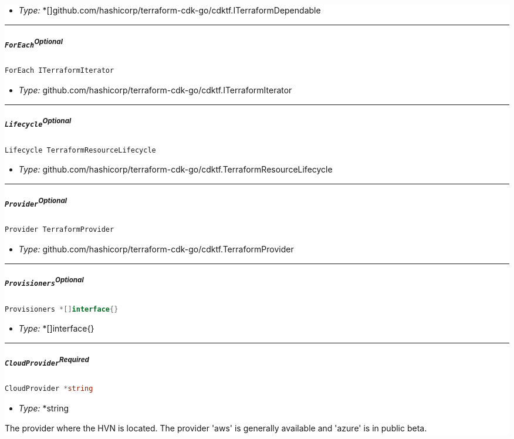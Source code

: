 - *Type:* *[]github.com/hashicorp/terraform-cdk-go/cdktf.ITerraformDependable

---

##### `ForEach`<sup>Optional</sup> <a name="ForEach" id="@cdktf/provider-hcp.hvn.HvnConfig.property.forEach"></a>

```go
ForEach ITerraformIterator
```

- *Type:* github.com/hashicorp/terraform-cdk-go/cdktf.ITerraformIterator

---

##### `Lifecycle`<sup>Optional</sup> <a name="Lifecycle" id="@cdktf/provider-hcp.hvn.HvnConfig.property.lifecycle"></a>

```go
Lifecycle TerraformResourceLifecycle
```

- *Type:* github.com/hashicorp/terraform-cdk-go/cdktf.TerraformResourceLifecycle

---

##### `Provider`<sup>Optional</sup> <a name="Provider" id="@cdktf/provider-hcp.hvn.HvnConfig.property.provider"></a>

```go
Provider TerraformProvider
```

- *Type:* github.com/hashicorp/terraform-cdk-go/cdktf.TerraformProvider

---

##### `Provisioners`<sup>Optional</sup> <a name="Provisioners" id="@cdktf/provider-hcp.hvn.HvnConfig.property.provisioners"></a>

```go
Provisioners *[]interface{}
```

- *Type:* *[]interface{}

---

##### `CloudProvider`<sup>Required</sup> <a name="CloudProvider" id="@cdktf/provider-hcp.hvn.HvnConfig.property.cloudProvider"></a>

```go
CloudProvider *string
```

- *Type:* *string

The provider where the HVN is located. The provider 'aws' is generally available and 'azure' is in public beta.
